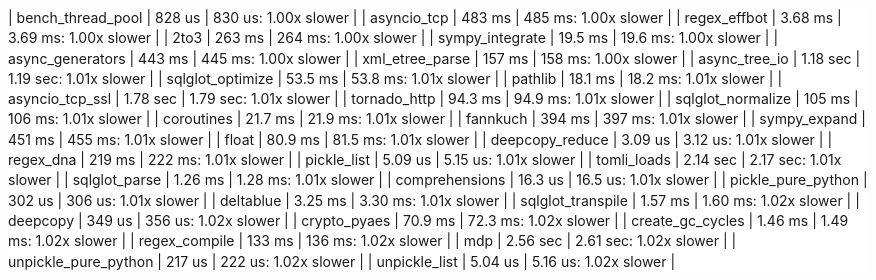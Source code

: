 | bench_thread_pool          | 828 us                                                                 | 830 us: 1.00x slower                                                   |
| asyncio_tcp                | 483 ms                                                                 | 485 ms: 1.00x slower                                                   |
| regex_effbot               | 3.68 ms                                                                | 3.69 ms: 1.00x slower                                                  |
| 2to3                       | 263 ms                                                                 | 264 ms: 1.00x slower                                                   |
| sympy_integrate            | 19.5 ms                                                                | 19.6 ms: 1.00x slower                                                  |
| async_generators           | 443 ms                                                                 | 445 ms: 1.00x slower                                                   |
| xml_etree_parse            | 157 ms                                                                 | 158 ms: 1.00x slower                                                   |
| async_tree_io              | 1.18 sec                                                               | 1.19 sec: 1.01x slower                                                 |
| sqlglot_optimize           | 53.5 ms                                                                | 53.8 ms: 1.01x slower                                                  |
| pathlib                    | 18.1 ms                                                                | 18.2 ms: 1.01x slower                                                  |
| asyncio_tcp_ssl            | 1.78 sec                                                               | 1.79 sec: 1.01x slower                                                 |
| tornado_http               | 94.3 ms                                                                | 94.9 ms: 1.01x slower                                                  |
| sqlglot_normalize          | 105 ms                                                                 | 106 ms: 1.01x slower                                                   |
| coroutines                 | 21.7 ms                                                                | 21.9 ms: 1.01x slower                                                  |
| fannkuch                   | 394 ms                                                                 | 397 ms: 1.01x slower                                                   |
| sympy_expand               | 451 ms                                                                 | 455 ms: 1.01x slower                                                   |
| float                      | 80.9 ms                                                                | 81.5 ms: 1.01x slower                                                  |
| deepcopy_reduce            | 3.09 us                                                                | 3.12 us: 1.01x slower                                                  |
| regex_dna                  | 219 ms                                                                 | 222 ms: 1.01x slower                                                   |
| pickle_list                | 5.09 us                                                                | 5.15 us: 1.01x slower                                                  |
| tomli_loads                | 2.14 sec                                                               | 2.17 sec: 1.01x slower                                                 |
| sqlglot_parse              | 1.26 ms                                                                | 1.28 ms: 1.01x slower                                                  |
| comprehensions             | 16.3 us                                                                | 16.5 us: 1.01x slower                                                  |
| pickle_pure_python         | 302 us                                                                 | 306 us: 1.01x slower                                                   |
| deltablue                  | 3.25 ms                                                                | 3.30 ms: 1.01x slower                                                  |
| sqlglot_transpile          | 1.57 ms                                                                | 1.60 ms: 1.02x slower                                                  |
| deepcopy                   | 349 us                                                                 | 356 us: 1.02x slower                                                   |
| crypto_pyaes               | 70.9 ms                                                                | 72.3 ms: 1.02x slower                                                  |
| create_gc_cycles           | 1.46 ms                                                                | 1.49 ms: 1.02x slower                                                  |
| regex_compile              | 133 ms                                                                 | 136 ms: 1.02x slower                                                   |
| mdp                        | 2.56 sec                                                               | 2.61 sec: 1.02x slower                                                 |
| unpickle_pure_python       | 217 us                                                                 | 222 us: 1.02x slower                                                   |
| unpickle_list              | 5.04 us                                                                | 5.16 us: 1.02x slower                                                  |